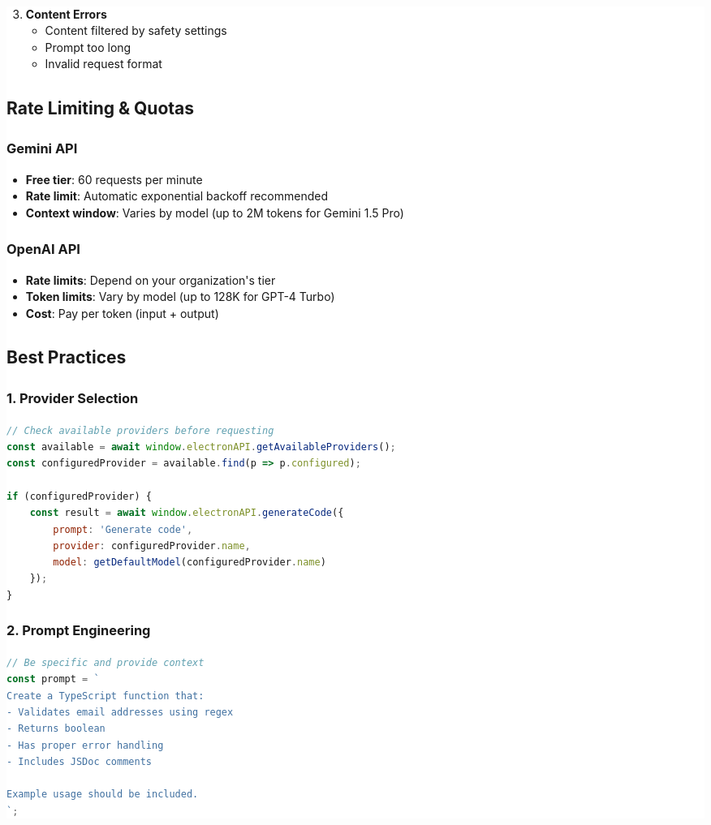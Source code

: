 3. **Content Errors**
   - Content filtered by safety settings
   - Prompt too long
   - Invalid request format

## Rate Limiting & Quotas

### Gemini API

- **Free tier**: 60 requests per minute
- **Rate limit**: Automatic exponential backoff recommended
- **Context window**: Varies by model (up to 2M tokens for Gemini 1.5 Pro)

### OpenAI API

- **Rate limits**: Depend on your organization's tier
- **Token limits**: Vary by model (up to 128K for GPT-4 Turbo)
- **Cost**: Pay per token (input + output)

## Best Practices

### 1. Provider Selection

```javascript
// Check available providers before requesting
const available = await window.electronAPI.getAvailableProviders();
const configuredProvider = available.find(p => p.configured);

if (configuredProvider) {
    const result = await window.electronAPI.generateCode({
        prompt: 'Generate code',
        provider: configuredProvider.name,
        model: getDefaultModel(configuredProvider.name)
    });
}
```

### 2. Prompt Engineering

```javascript
// Be specific and provide context
const prompt = `
Create a TypeScript function that:
- Validates email addresses using regex
- Returns boolean
- Has proper error handling
- Includes JSDoc comments

Example usage should be included.
`;
```
